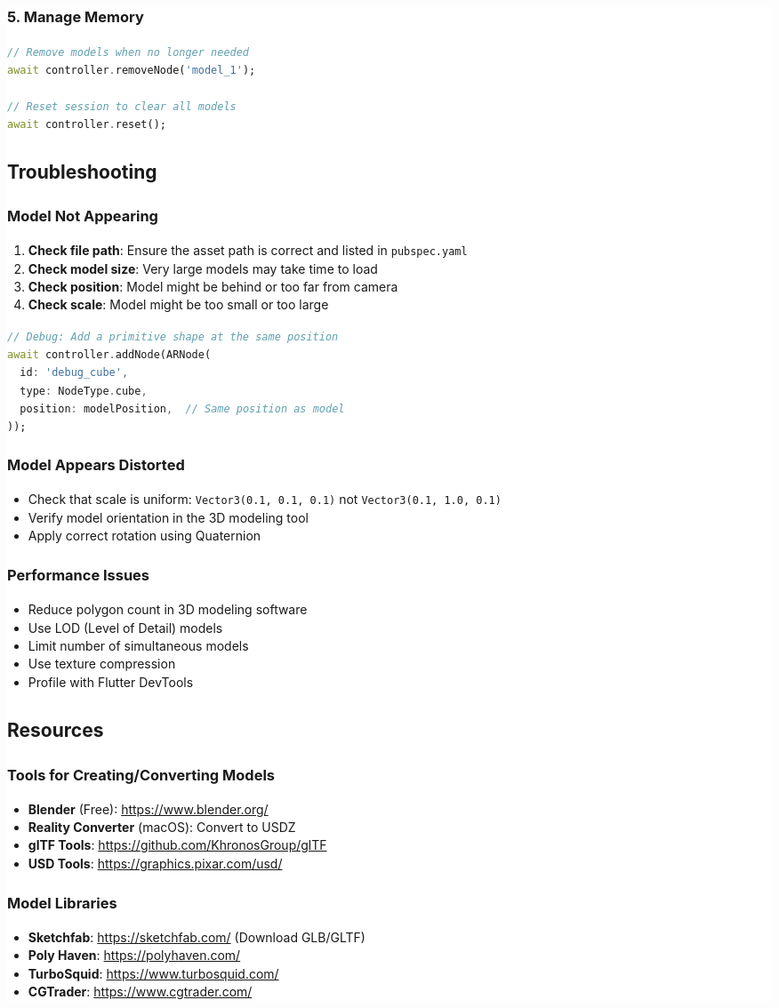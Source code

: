 ### 5. Manage Memory
```dart
// Remove models when no longer needed
await controller.removeNode('model_1');

// Reset session to clear all models
await controller.reset();
```

## Troubleshooting

### Model Not Appearing

1. **Check file path**: Ensure the asset path is correct and listed in `pubspec.yaml`
2. **Check model size**: Very large models may take time to load
3. **Check position**: Model might be behind or too far from camera
4. **Check scale**: Model might be too small or too large

```dart
// Debug: Add a primitive shape at the same position
await controller.addNode(ARNode(
  id: 'debug_cube',
  type: NodeType.cube,
  position: modelPosition,  // Same position as model
));
```

### Model Appears Distorted

- Check that scale is uniform: `Vector3(0.1, 0.1, 0.1)` not `Vector3(0.1, 1.0, 0.1)`
- Verify model orientation in the 3D modeling tool
- Apply correct rotation using Quaternion

### Performance Issues

- Reduce polygon count in 3D modeling software
- Use LOD (Level of Detail) models
- Limit number of simultaneous models
- Use texture compression
- Profile with Flutter DevTools

## Resources

### Tools for Creating/Converting Models
- **Blender** (Free): https://www.blender.org/
- **Reality Converter** (macOS): Convert to USDZ
- **glTF Tools**: https://github.com/KhronosGroup/glTF
- **USD Tools**: https://graphics.pixar.com/usd/

### Model Libraries
- **Sketchfab**: https://sketchfab.com/ (Download GLB/GLTF)
- **Poly Haven**: https://polyhaven.com/
- **TurboSquid**: https://www.turbosquid.com/
- **CGTrader**: https://www.cgtrader.com/
